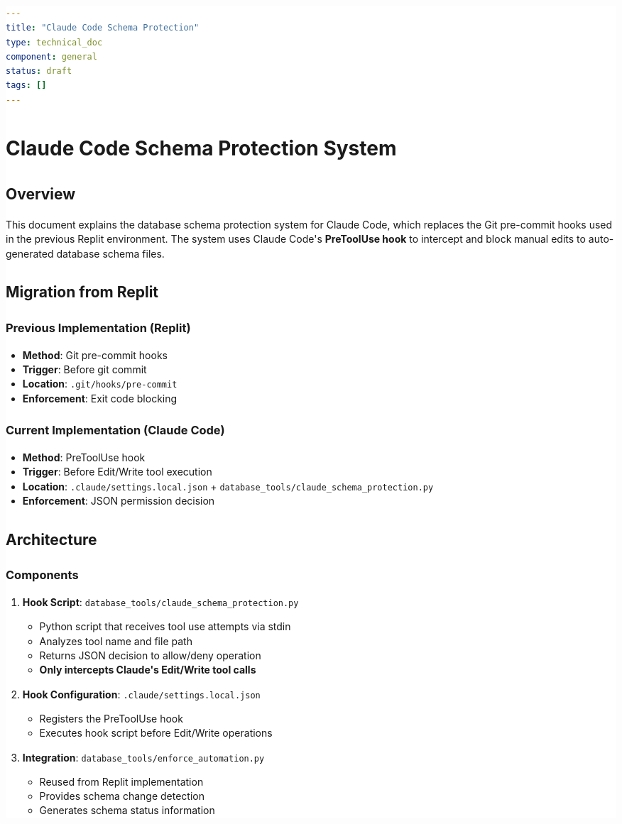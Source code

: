 ```yaml
---
title: "Claude Code Schema Protection"
type: technical_doc
component: general
status: draft
tags: []
---
```


# Claude Code Schema Protection System

## Overview

This document explains the database schema protection system for Claude Code, which replaces the Git pre-commit hooks used in the previous Replit environment. The system uses Claude Code's **PreToolUse hook** to intercept and block manual edits to auto-generated database schema files.

## Migration from Replit

### Previous Implementation (Replit)
- **Method**: Git pre-commit hooks
- **Trigger**: Before git commit
- **Location**: `.git/hooks/pre-commit`
- **Enforcement**: Exit code blocking

### Current Implementation (Claude Code)
- **Method**: PreToolUse hook
- **Trigger**: Before Edit/Write tool execution
- **Location**: `.claude/settings.local.json` + `database_tools/claude_schema_protection.py`
- **Enforcement**: JSON permission decision

## Architecture

### Components

1. **Hook Script**: `database_tools/claude_schema_protection.py`
   - Python script that receives tool use attempts via stdin
   - Analyzes tool name and file path
   - Returns JSON decision to allow/deny operation
   - **Only intercepts Claude's Edit/Write tool calls**

2. **Hook Configuration**: `.claude/settings.local.json`
   - Registers the PreToolUse hook
   - Executes hook script before Edit/Write operations

3. **Integration**: `database_tools/enforce_automation.py`
   - Reused from Replit implementation
   - Provides schema change detection
   - Generates schema status information
